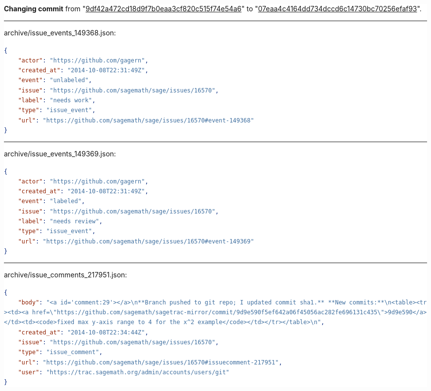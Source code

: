 **Changing commit** from "[9df42a472cd18d9f7b0eaa3cf820c515f74e54a6](https://github.com/sagemath/sagetrac-mirror/commit/9df42a472cd18d9f7b0eaa3cf820c515f74e54a6)" to "[07eaa4c4164dd734dccd6c14730bc70256efaf93](https://github.com/sagemath/sagetrac-mirror/commit/07eaa4c4164dd734dccd6c14730bc70256efaf93)".



---

archive/issue_events_149368.json:
```json
{
    "actor": "https://github.com/gagern",
    "created_at": "2014-10-08T22:31:49Z",
    "event": "unlabeled",
    "issue": "https://github.com/sagemath/sage/issues/16570",
    "label": "needs work",
    "type": "issue_event",
    "url": "https://github.com/sagemath/sage/issues/16570#event-149368"
}
```



---

archive/issue_events_149369.json:
```json
{
    "actor": "https://github.com/gagern",
    "created_at": "2014-10-08T22:31:49Z",
    "event": "labeled",
    "issue": "https://github.com/sagemath/sage/issues/16570",
    "label": "needs review",
    "type": "issue_event",
    "url": "https://github.com/sagemath/sage/issues/16570#event-149369"
}
```



---

archive/issue_comments_217951.json:
```json
{
    "body": "<a id='comment:29'></a>\n**Branch pushed to git repo; I updated commit sha1.** **New commits:**\n<table><tr><td><a href=\"https://github.com/sagemath/sagetrac-mirror/commit/9d9e590f5ef642a06f45056ac282fe696131c435\">9d9e590</a></td><td><code>fixed max y-axis range to 4 for the x^2 example</code></td></tr></table>\n",
    "created_at": "2014-10-08T22:34:44Z",
    "issue": "https://github.com/sagemath/sage/issues/16570",
    "type": "issue_comment",
    "url": "https://github.com/sagemath/sage/issues/16570#issuecomment-217951",
    "user": "https://trac.sagemath.org/admin/accounts/users/git"
}
```
